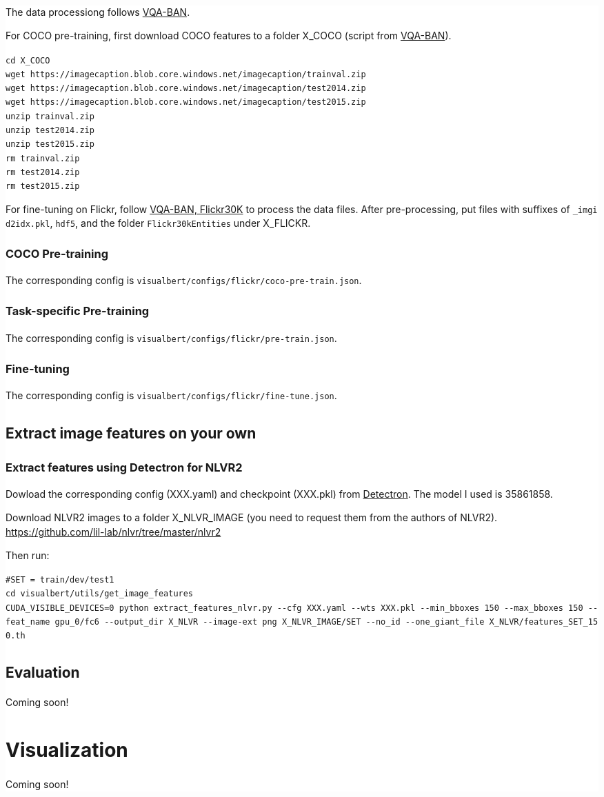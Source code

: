 The data processiong follows [VQA-BAN](https://github.com/jnhwkim/ban-vqa).

For COCO pre-training, first download COCO features to a folder X_COCO (script from [VQA-BAN](https://github.com/jnhwkim/ban-vqa)).

```
cd X_COCO
wget https://imagecaption.blob.core.windows.net/imagecaption/trainval.zip
wget https://imagecaption.blob.core.windows.net/imagecaption/test2014.zip
wget https://imagecaption.blob.core.windows.net/imagecaption/test2015.zip
unzip trainval.zip
unzip test2014.zip
unzip test2015.zip
rm trainval.zip
rm test2014.zip
rm test2015.zip
```

For fine-tuning on Flickr, follow [VQA-BAN, Flickr30K](https://github.com/jnhwkim/ban-vqa#flickr30k-entities) to process the data files. After pre-processing, put files with suffixes of `_imgid2idx.pkl`, `hdf5`, and the folder `Flickr30kEntities` under X_FLICKR.

### COCO Pre-training
The corresponding config is `visualbert/configs/flickr/coco-pre-train.json`.

### Task-specific Pre-training
The corresponding config is `visualbert/configs/flickr/pre-train.json`.

### Fine-tuning
The corresponding config is `visualbert/configs/flickr/fine-tune.json`.


## Extract image features on your own
### Extract features using Detectron for NLVR2
Dowload the corresponding config (XXX.yaml) and checkpoint (XXX.pkl) from [Detectron](https://github.com/facebookresearch/Detectron). The model I used is 35861858. 

Download NLVR2 images to a folder X_NLVR_IMAGE (you need to request them from the authors of NLVR2). https://github.com/lil-lab/nlvr/tree/master/nlvr2

Then run:
```
#SET = train/dev/test1
cd visualbert/utils/get_image_features
CUDA_VISIBLE_DEVICES=0 python extract_features_nlvr.py --cfg XXX.yaml --wts XXX.pkl --min_bboxes 150 --max_bboxes 150 --feat_name gpu_0/fc6 --output_dir X_NLVR --image-ext png X_NLVR_IMAGE/SET --no_id --one_giant_file X_NLVR/features_SET_150.th
```

## Evaluation
Coming soon!

# Visualization
Coming soon!
